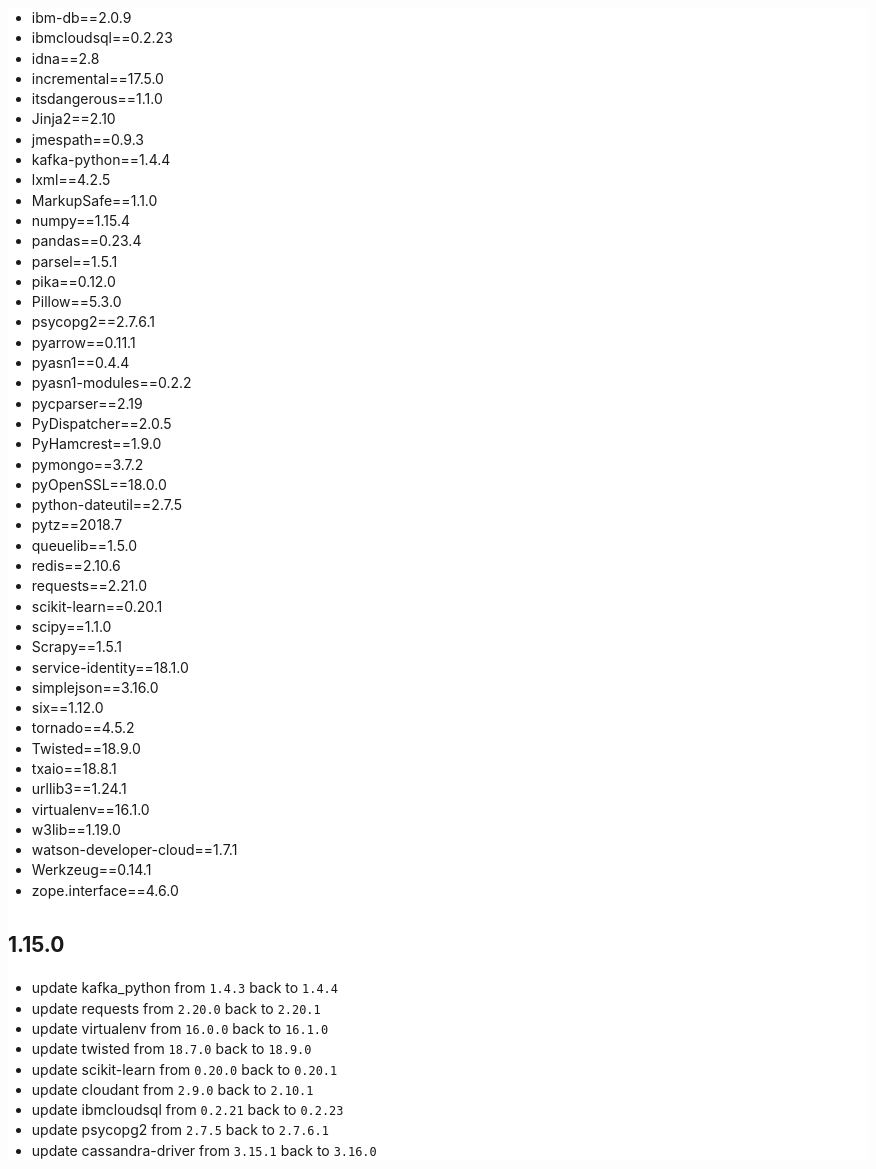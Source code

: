 - ibm-db==2.0.9
- ibmcloudsql==0.2.23
- idna==2.8
- incremental==17.5.0
- itsdangerous==1.1.0
- Jinja2==2.10
- jmespath==0.9.3
- kafka-python==1.4.4
- lxml==4.2.5
- MarkupSafe==1.1.0
- numpy==1.15.4
- pandas==0.23.4
- parsel==1.5.1
- pika==0.12.0
- Pillow==5.3.0
- psycopg2==2.7.6.1
- pyarrow==0.11.1
- pyasn1==0.4.4
- pyasn1-modules==0.2.2
- pycparser==2.19
- PyDispatcher==2.0.5
- PyHamcrest==1.9.0
- pymongo==3.7.2
- pyOpenSSL==18.0.0
- python-dateutil==2.7.5
- pytz==2018.7
- queuelib==1.5.0
- redis==2.10.6
- requests==2.21.0
- scikit-learn==0.20.1
- scipy==1.1.0
- Scrapy==1.5.1
- service-identity==18.1.0
- simplejson==3.16.0
- six==1.12.0
- tornado==4.5.2
- Twisted==18.9.0
- txaio==18.8.1
- urllib3==1.24.1
- virtualenv==16.1.0
- w3lib==1.19.0
- watson-developer-cloud==1.7.1
- Werkzeug==0.14.1
- zope.interface==4.6.0

## 1.15.0
- update kafka_python from `1.4.3` back to `1.4.4`
- update requests from `2.20.0` back to `2.20.1`
- update virtualenv from `16.0.0` back to `16.1.0`
- update twisted from `18.7.0` back to `18.9.0`
- update scikit-learn from `0.20.0` back to `0.20.1`
- update cloudant from `2.9.0` back to `2.10.1`
- update ibmcloudsql from `0.2.21` back to `0.2.23`
- update psycopg2 from `2.7.5` back to `2.7.6.1`
- update cassandra-driver from `3.15.1` back to `3.16.0`
